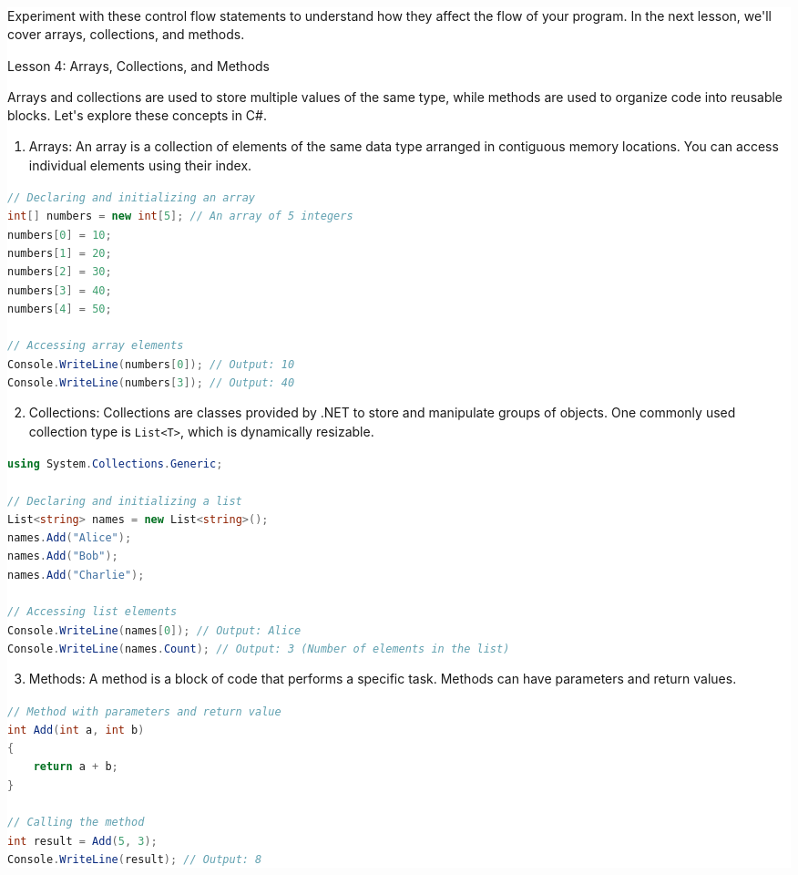 Experiment with these control flow statements to understand how they affect the flow of your program. In the next lesson, we'll cover arrays, collections, and methods.

Lesson 4: Arrays, Collections, and Methods

Arrays and collections are used to store multiple values of the same type, while methods are used to organize code into reusable blocks. Let's explore these concepts in C#.

1. Arrays:
   An array is a collection of elements of the same data type arranged in contiguous memory locations. You can access individual elements using their index.

```csharp
// Declaring and initializing an array
int[] numbers = new int[5]; // An array of 5 integers
numbers[0] = 10;
numbers[1] = 20;
numbers[2] = 30;
numbers[3] = 40;
numbers[4] = 50;

// Accessing array elements
Console.WriteLine(numbers[0]); // Output: 10
Console.WriteLine(numbers[3]); // Output: 40
```

2. Collections:
   Collections are classes provided by .NET to store and manipulate groups of objects. One commonly used collection type is `List<T>`, which is dynamically resizable.

```csharp
using System.Collections.Generic;

// Declaring and initializing a list
List<string> names = new List<string>();
names.Add("Alice");
names.Add("Bob");
names.Add("Charlie");

// Accessing list elements
Console.WriteLine(names[0]); // Output: Alice
Console.WriteLine(names.Count); // Output: 3 (Number of elements in the list)
```

3. Methods:
   A method is a block of code that performs a specific task. Methods can have parameters and return values.

```csharp
// Method with parameters and return value
int Add(int a, int b)
{
    return a + b;
}

// Calling the method
int result = Add(5, 3);
Console.WriteLine(result); // Output: 8
```
